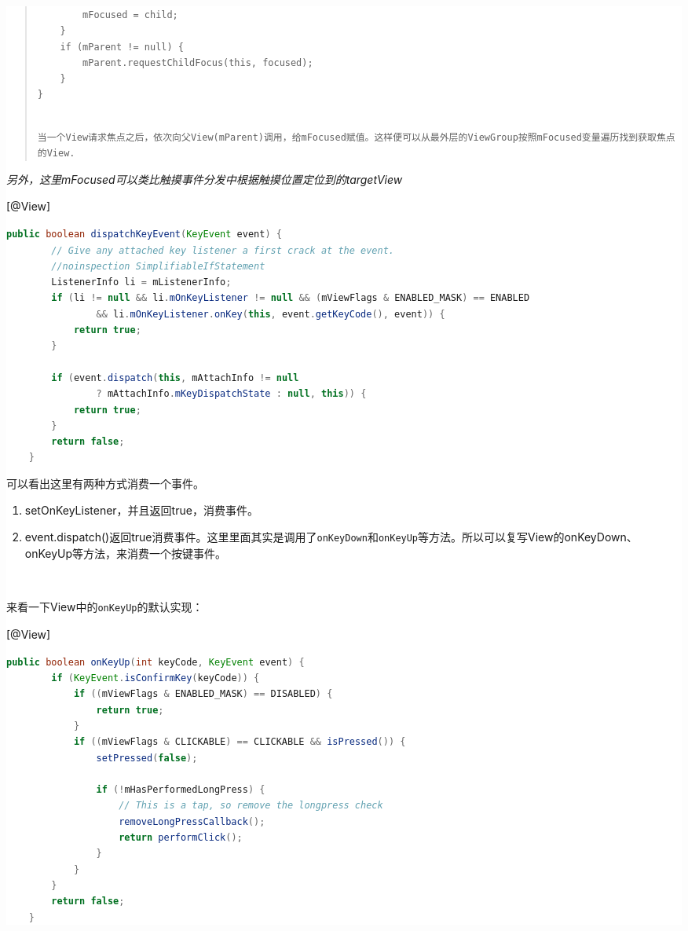 >             mFocused = child;
>         }
>         if (mParent != null) {
>             mParent.requestChildFocus(this, focused);
>         }
>     }
> ```
>
> 当一个View请求焦点之后，依次向父View(mParent)调用，给mFocused赋值。这样便可以从最外层的ViewGroup按照mFocused变量遍历找到获取焦点的View.

*另外，这里mFocused可以类比触摸事件分发中根据触摸位置定位到的targetView*



[@View]

```java
public boolean dispatchKeyEvent(KeyEvent event) {
        // Give any attached key listener a first crack at the event.
        //noinspection SimplifiableIfStatement
        ListenerInfo li = mListenerInfo;
        if (li != null && li.mOnKeyListener != null && (mViewFlags & ENABLED_MASK) == ENABLED
                && li.mOnKeyListener.onKey(this, event.getKeyCode(), event)) {
            return true;
        }

        if (event.dispatch(this, mAttachInfo != null
                ? mAttachInfo.mKeyDispatchState : null, this)) {
            return true;
        }
        return false;
    }
```

可以看出这里有两种方式消费一个事件。

1. setOnKeyListener，并且返回true，消费事件。

2. event.dispatch()返回true消费事件。这里里面其实是调用了`onKeyDown`和`onKeyUp`等方法。所以可以复写View的onKeyDown、onKeyUp等方法，来消费一个按键事件。

   ​

来看一下View中的`onKeyUp`的默认实现：

[@View]

```java
public boolean onKeyUp(int keyCode, KeyEvent event) {
        if (KeyEvent.isConfirmKey(keyCode)) {
            if ((mViewFlags & ENABLED_MASK) == DISABLED) {
                return true;
            }
            if ((mViewFlags & CLICKABLE) == CLICKABLE && isPressed()) {
                setPressed(false);

                if (!mHasPerformedLongPress) {
                    // This is a tap, so remove the longpress check
                    removeLongPressCallback();
                    return performClick();
                }
            }
        }
        return false;
    }
```
